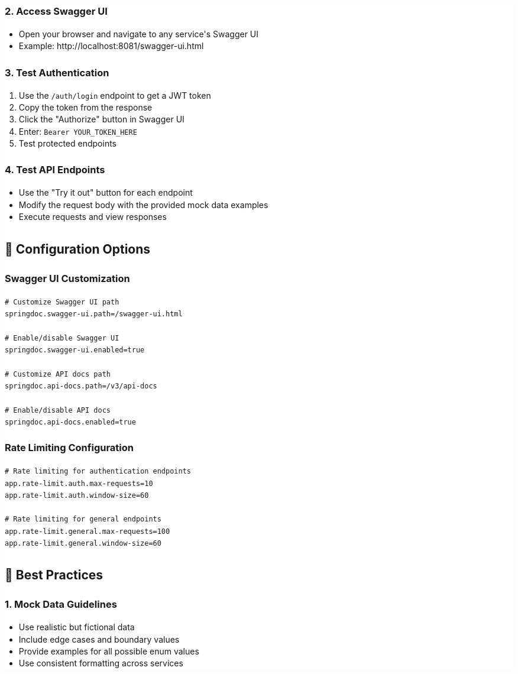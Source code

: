 ### 2. Access Swagger UI
- Open your browser and navigate to any service's Swagger UI
- Example: http://localhost:8081/swagger-ui.html

### 3. Test Authentication
1. Use the `/auth/login` endpoint to get a JWT token
2. Copy the token from the response
3. Click the "Authorize" button in Swagger UI
4. Enter: `Bearer YOUR_TOKEN_HERE`
5. Test protected endpoints

### 4. Test API Endpoints
- Use the "Try it out" button for each endpoint
- Modify the request body with the provided mock data examples
- Execute requests and view responses

## 🔧 Configuration Options

### Swagger UI Customization
```properties
# Customize Swagger UI path
springdoc.swagger-ui.path=/swagger-ui.html

# Enable/disable Swagger UI
springdoc.swagger-ui.enabled=true

# Customize API docs path
springdoc.api-docs.path=/v3/api-docs

# Enable/disable API docs
springdoc.api-docs.enabled=true
```

### Rate Limiting Configuration
```properties
# Rate limiting for authentication endpoints
app.rate-limit.auth.max-requests=10
app.rate-limit.auth.window-size=60

# Rate limiting for general endpoints
app.rate-limit.general.max-requests=100
app.rate-limit.general.window-size=60
```

## 📝 Best Practices

### 1. Mock Data Guidelines
- Use realistic but fictional data
- Include edge cases and boundary values
- Provide examples for all possible enum values
- Use consistent formatting across services
